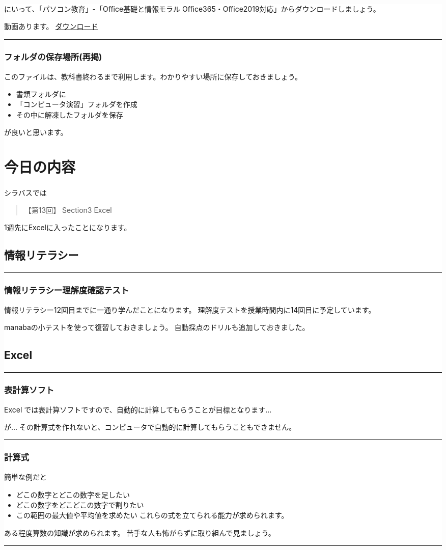 にいって、「パソコン教育」-「Office基礎と情報モラル Office365・Office2019対応」からダウンロードしましょう。

動画あります。
[ダウンロード](https://www.youtube.com/watch?v=4OK8d9HC_ww)

---
### フォルダの保存場所(再掲)
このファイルは、教科書終わるまで利用します。わかりやすい場所に保存しておきましょう。

- 書類フォルダに
- 「コンピュータ演習」フォルダを作成
- その中に解凍したフォルダを保存

が良いと思います。

# 今日の内容
シラバスでは
> 【第13回】 Section3 Excel

1週先にExcelに入ったことになります。

## 情報リテラシー

---
### 情報リテラシー理解度確認テスト
情報リテラシー12回目までに一通り学んだことになります。
理解度テストを授業時間内に14回目に予定しています。

manabaの小テストを使って復習しておきましょう。
自動採点のドリルも追加しておきました。




## Excel

---
### 表計算ソフト
Excel では表計算ソフトですので、自動的に計算してもらうことが目標となります...

が... その計算式を作れないと、コンピュータで自動的に計算してもらうこともできません。

---
### 計算式
簡単な例だと
- どこの数字とどこの数字を足したい
- どこの数字をどこどこの数字で割りたい
- この範囲の最大値や平均値を求めたい
これらの式を立てられる能力が求められます。

ある程度算数の知識が求められます。
苦手な人も怖がらずに取り組んで見ましょう。

---